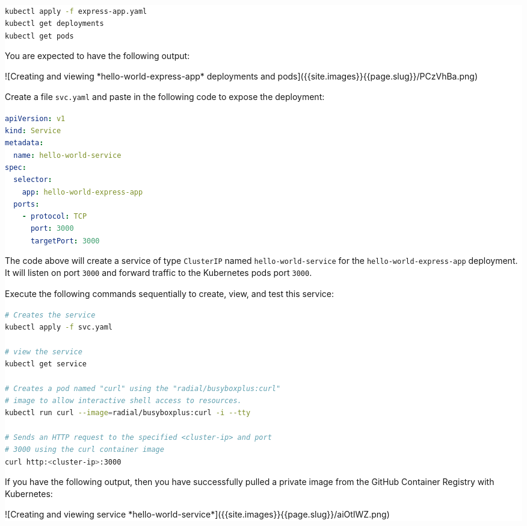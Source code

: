 ~~~{.bash caption=">_"}
kubectl apply -f express-app.yaml
kubectl get deployments
kubectl get pods
~~~

You are expected to have the following output:

<div class="wide">
![Creating and viewing *hello-world-express-app* deployments and pods]({{site.images}}{{page.slug}}/PCzVhBa.png)
</div>

Create a file `svc.yaml` and paste in the following code to expose the deployment:

~~~{.yml caption="svc.yaml"}
apiVersion: v1
kind: Service
metadata:
  name: hello-world-service
spec:
  selector:
    app: hello-world-express-app
  ports:
    - protocol: TCP
      port: 3000
      targetPort: 3000
~~~

The code above will create a service of type `ClusterIP` named `hello-world-service` for the `hello-world-express-app` deployment. It will listen on port `3000` and forward traffic to the Kubernetes pods port `3000`.

Execute the following commands sequentially to create, view, and test this service:

~~~{.bash caption=">_"}
# Creates the service
kubectl apply -f svc.yaml

# view the service
kubectl get service

# Creates a pod named "curl" using the "radial/busyboxplus:curl" 
# image to allow interactive shell access to resources.
kubectl run curl --image=radial/busyboxplus:curl -i --tty

# Sends an HTTP request to the specified <cluster-ip> and port 
# 3000 using the curl container image 
curl http:<cluster-ip>:3000
~~~

If you have the following output, then you have successfully pulled a private image from the GitHub Container Registry with Kubernetes:

<div class="wide">
![Creating and viewing service *hello-world-service*]({{site.images}}{{page.slug}}/aiOtIWZ.png)
</div>
